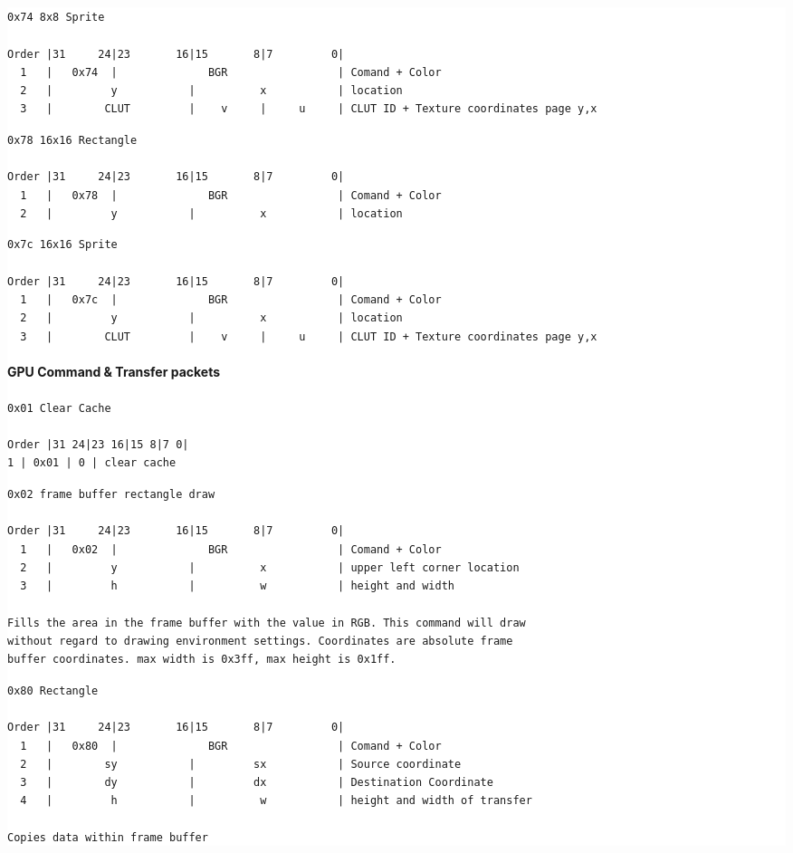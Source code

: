 ```
0x74 8x8 Sprite

Order |31     24|23       16|15       8|7         0|
  1   |   0x74  |              BGR                 | Comand + Color
  2   |         y           |          x           | location
  3   |        CLUT         |    v     |     u     | CLUT ID + Texture coordinates page y,x
```

```
0x78 16x16 Rectangle

Order |31     24|23       16|15       8|7         0|
  1   |   0x78  |              BGR                 | Comand + Color
  2   |         y           |          x           | location
```

```
0x7c 16x16 Sprite

Order |31     24|23       16|15       8|7         0|
  1   |   0x7c  |              BGR                 | Comand + Color
  2   |         y           |          x           | location
  3   |        CLUT         |    v     |     u     | CLUT ID + Texture coordinates page y,x
```

#### GPU Command & Transfer packets
```
0x01 Clear Cache

Order |31 24|23 16|15 8|7 0|  
1 | 0x01 | 0 | clear cache
```

```
0x02 frame buffer rectangle draw

Order |31     24|23       16|15       8|7         0|
  1   |   0x02  |              BGR                 | Comand + Color
  2   |         y           |          x           | upper left corner location
  3   |         h           |          w           | height and width

Fills the area in the frame buffer with the value in RGB. This command will draw
without regard to drawing environment settings. Coordinates are absolute frame
buffer coordinates. max width is 0x3ff, max height is 0x1ff.
```

```
0x80 Rectangle

Order |31     24|23       16|15       8|7         0|
  1   |   0x80  |              BGR                 | Comand + Color
  2   |        sy           |         sx           | Source coordinate  
  3   |        dy           |         dx           | Destination Coordinate  
  4   |         h           |          w           | height and width of transfer

Copies data within frame buffer
```
